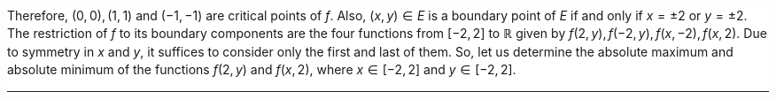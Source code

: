 Therefore, $(0,0),(1,1)$ and $(-1,-1)$ are critical points of $f$. Also, $(x, y) \in E$ is a boundary point of $E$ if and only if $x=\pm 2$ or $y=\pm 2$. The restriction of $f$ to its boundary components are the four functions from $[-2,2]$ to $\mathbb{R}$ given by $f(2, y), f(-2, y), f(x,-2), f(x, 2)$. Due to symmetry in $x$ and $y$, it suffices to consider only the first and last of them. So, let us determine the absolute maximum and absolute minimum of the functions $f(2, y)$ and $f(x, 2)$, where $x \in[-2,2]$ and $y \in[-2,2]$.

---